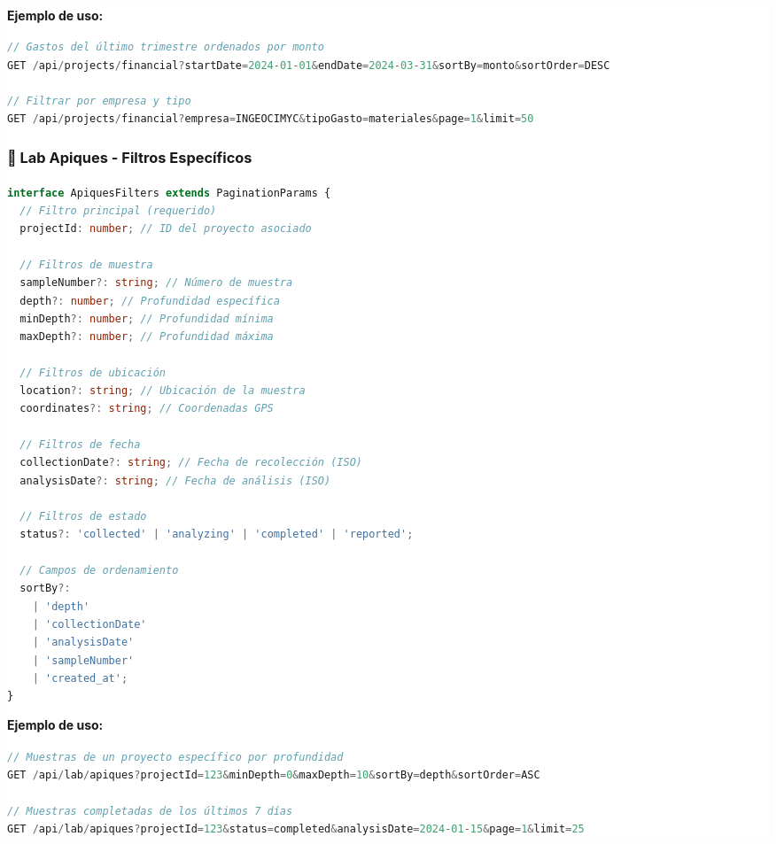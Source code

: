 **Ejemplo de uso:**

```typescript
// Gastos del último trimestre ordenados por monto
GET /api/projects/financial?startDate=2024-01-01&endDate=2024-03-31&sortBy=monto&sortOrder=DESC

// Filtrar por empresa y tipo
GET /api/projects/financial?empresa=INGEOCIMYC&tipoGasto=materiales&page=1&limit=50
```

### 🔬 Lab Apiques - Filtros Específicos

```typescript
interface ApiquesFilters extends PaginationParams {
  // Filtro principal (requerido)
  projectId: number; // ID del proyecto asociado

  // Filtros de muestra
  sampleNumber?: string; // Número de muestra
  depth?: number; // Profundidad específica
  minDepth?: number; // Profundidad mínima
  maxDepth?: number; // Profundidad máxima

  // Filtros de ubicación
  location?: string; // Ubicación de la muestra
  coordinates?: string; // Coordenadas GPS

  // Filtros de fecha
  collectionDate?: string; // Fecha de recolección (ISO)
  analysisDate?: string; // Fecha de análisis (ISO)

  // Filtros de estado
  status?: 'collected' | 'analyzing' | 'completed' | 'reported';

  // Campos de ordenamiento
  sortBy?:
    | 'depth'
    | 'collectionDate'
    | 'analysisDate'
    | 'sampleNumber'
    | 'created_at';
}
```

**Ejemplo de uso:**

```typescript
// Muestras de un proyecto específico por profundidad
GET /api/lab/apiques?projectId=123&minDepth=0&maxDepth=10&sortBy=depth&sortOrder=ASC

// Muestras completadas de los últimos 7 días
GET /api/lab/apiques?projectId=123&status=completed&analysisDate=2024-01-15&page=1&limit=25
```
